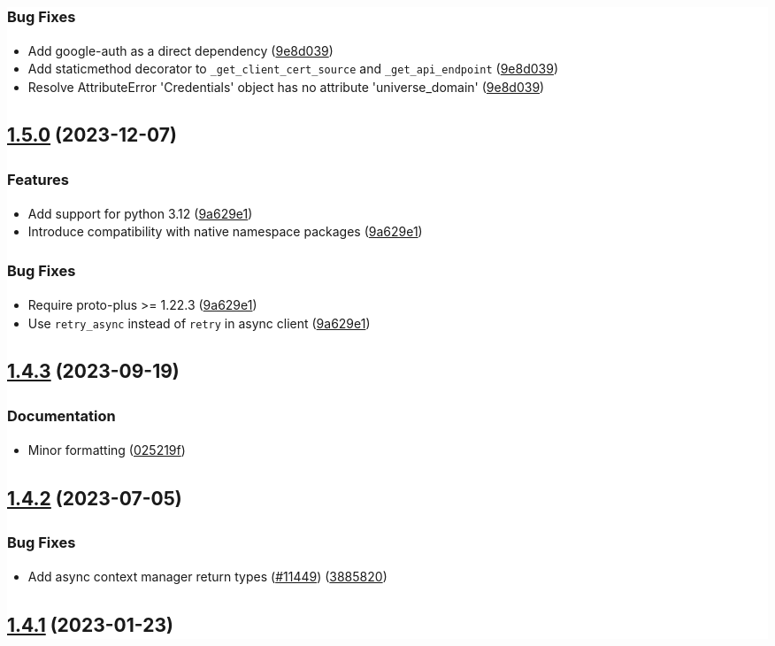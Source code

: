 
### Bug Fixes

* Add google-auth as a direct dependency ([9e8d039](https://github.com/googleapis/google-cloud-python/commit/9e8d0399c488cb5125d3144ad4a8e25794c123fb))
* Add staticmethod decorator to `_get_client_cert_source` and `_get_api_endpoint` ([9e8d039](https://github.com/googleapis/google-cloud-python/commit/9e8d0399c488cb5125d3144ad4a8e25794c123fb))
* Resolve AttributeError 'Credentials' object has no attribute 'universe_domain' ([9e8d039](https://github.com/googleapis/google-cloud-python/commit/9e8d0399c488cb5125d3144ad4a8e25794c123fb))

## [1.5.0](https://github.com/googleapis/google-cloud-python/compare/google-cloud-source-context-v1.4.3...google-cloud-source-context-v1.5.0) (2023-12-07)


### Features

* Add support for python 3.12 ([9a629e1](https://github.com/googleapis/google-cloud-python/commit/9a629e1c9f7858f55c82ac21e60f22acf781db15))
* Introduce compatibility with native namespace packages ([9a629e1](https://github.com/googleapis/google-cloud-python/commit/9a629e1c9f7858f55c82ac21e60f22acf781db15))


### Bug Fixes

* Require proto-plus &gt;= 1.22.3 ([9a629e1](https://github.com/googleapis/google-cloud-python/commit/9a629e1c9f7858f55c82ac21e60f22acf781db15))
* Use `retry_async` instead of `retry` in async client ([9a629e1](https://github.com/googleapis/google-cloud-python/commit/9a629e1c9f7858f55c82ac21e60f22acf781db15))

## [1.4.3](https://github.com/googleapis/google-cloud-python/compare/google-cloud-source-context-v1.4.2...google-cloud-source-context-v1.4.3) (2023-09-19)


### Documentation

* Minor formatting ([025219f](https://github.com/googleapis/google-cloud-python/commit/025219f5c04803651e20eae4c0186b87608f4db4))

## [1.4.2](https://github.com/googleapis/google-cloud-python/compare/google-cloud-source-context-v1.4.1...google-cloud-source-context-v1.4.2) (2023-07-05)


### Bug Fixes

* Add async context manager return types ([#11449](https://github.com/googleapis/google-cloud-python/issues/11449)) ([3885820](https://github.com/googleapis/google-cloud-python/commit/388582082828e22a517c4f794901ee5dcbc31bd9))

## [1.4.1](https://github.com/googleapis/python-source-context/compare/v1.4.0...v1.4.1) (2023-01-23)
